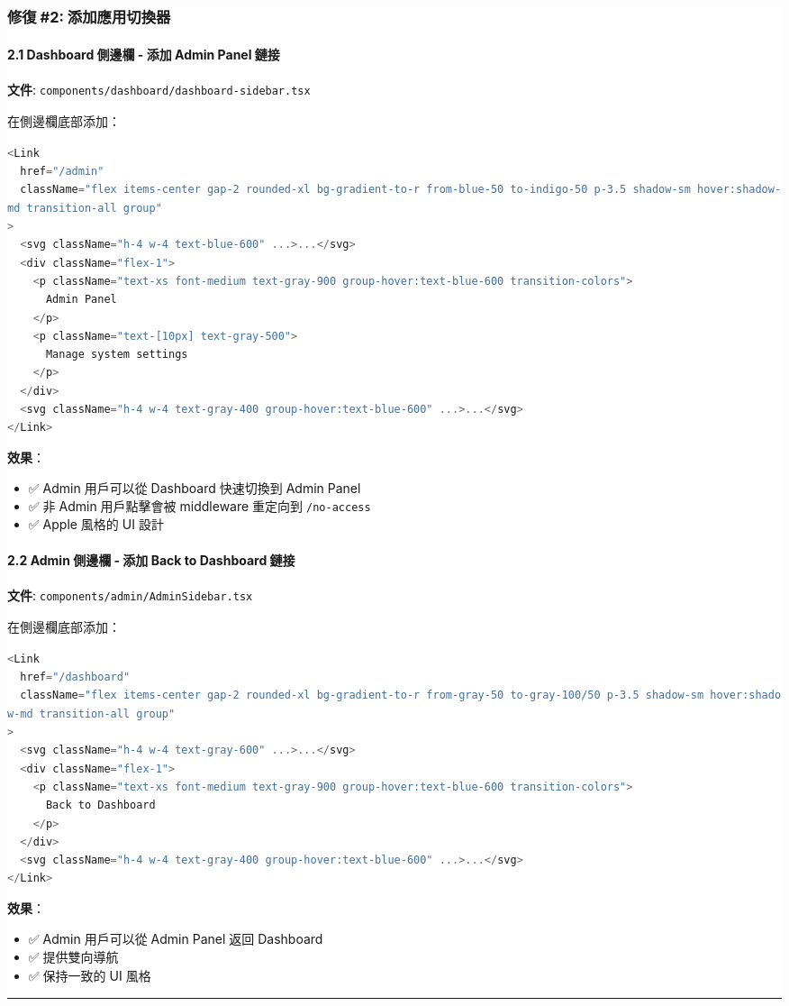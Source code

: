 
### 修復 #2: 添加應用切換器

#### 2.1 Dashboard 側邊欄 - 添加 Admin Panel 鏈接

**文件**: `components/dashboard/dashboard-sidebar.tsx`

在側邊欄底部添加：
```typescript
<Link
  href="/admin"
  className="flex items-center gap-2 rounded-xl bg-gradient-to-r from-blue-50 to-indigo-50 p-3.5 shadow-sm hover:shadow-md transition-all group"
>
  <svg className="h-4 w-4 text-blue-600" ...>...</svg>
  <div className="flex-1">
    <p className="text-xs font-medium text-gray-900 group-hover:text-blue-600 transition-colors">
      Admin Panel
    </p>
    <p className="text-[10px] text-gray-500">
      Manage system settings
    </p>
  </div>
  <svg className="h-4 w-4 text-gray-400 group-hover:text-blue-600" ...>...</svg>
</Link>
```

**效果**：
- ✅ Admin 用戶可以從 Dashboard 快速切換到 Admin Panel
- ✅ 非 Admin 用戶點擊會被 middleware 重定向到 `/no-access`
- ✅ Apple 風格的 UI 設計

#### 2.2 Admin 側邊欄 - 添加 Back to Dashboard 鏈接

**文件**: `components/admin/AdminSidebar.tsx`

在側邊欄底部添加：
```typescript
<Link
  href="/dashboard"
  className="flex items-center gap-2 rounded-xl bg-gradient-to-r from-gray-50 to-gray-100/50 p-3.5 shadow-sm hover:shadow-md transition-all group"
>
  <svg className="h-4 w-4 text-gray-600" ...>...</svg>
  <div className="flex-1">
    <p className="text-xs font-medium text-gray-900 group-hover:text-blue-600 transition-colors">
      Back to Dashboard
    </p>
  </div>
  <svg className="h-4 w-4 text-gray-400 group-hover:text-blue-600" ...>...</svg>
</Link>
```

**效果**：
- ✅ Admin 用戶可以從 Admin Panel 返回 Dashboard
- ✅ 提供雙向導航
- ✅ 保持一致的 UI 風格

---